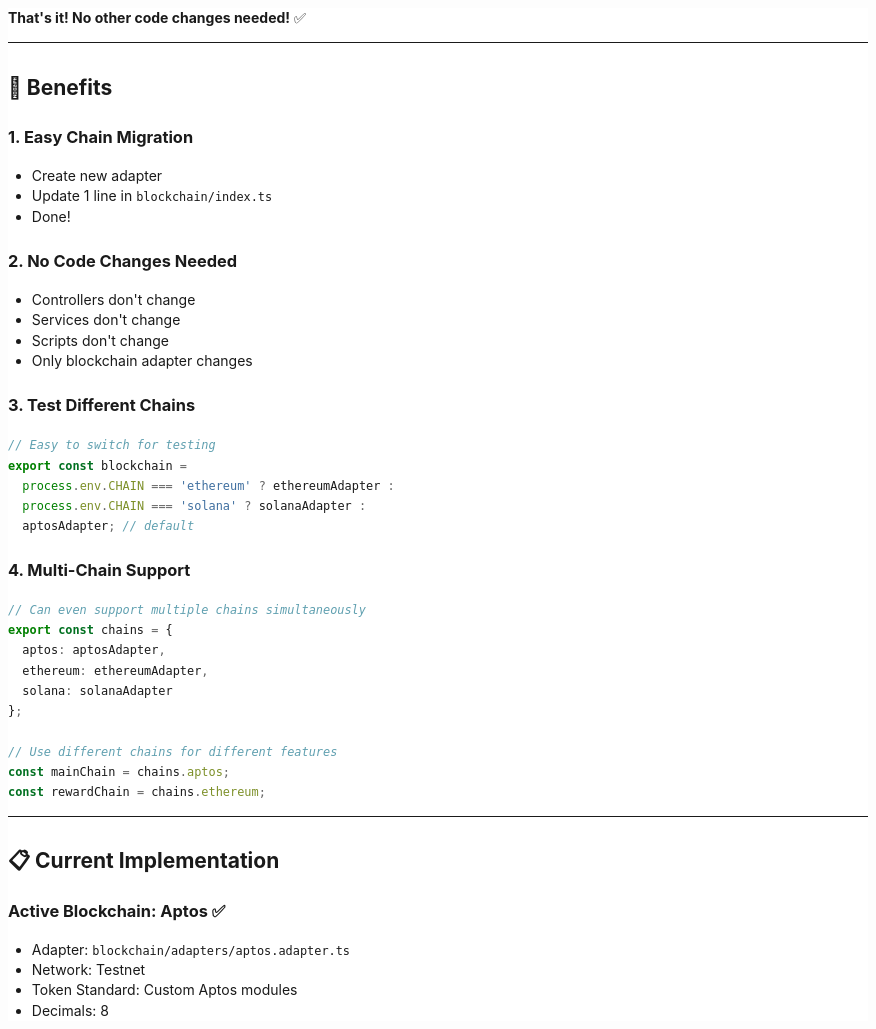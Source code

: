 **That's it! No other code changes needed!** ✅

---

## 🎯 Benefits

### **1. Easy Chain Migration**
- Create new adapter
- Update 1 line in `blockchain/index.ts`
- Done!

### **2. No Code Changes Needed**
- Controllers don't change
- Services don't change
- Scripts don't change
- Only blockchain adapter changes

### **3. Test Different Chains**
```typescript
// Easy to switch for testing
export const blockchain = 
  process.env.CHAIN === 'ethereum' ? ethereumAdapter :
  process.env.CHAIN === 'solana' ? solanaAdapter :
  aptosAdapter; // default
```

### **4. Multi-Chain Support**
```typescript
// Can even support multiple chains simultaneously
export const chains = {
  aptos: aptosAdapter,
  ethereum: ethereumAdapter,
  solana: solanaAdapter
};

// Use different chains for different features
const mainChain = chains.aptos;
const rewardChain = chains.ethereum;
```

---

## 📋 Current Implementation

### **Active Blockchain:** Aptos ✅
- Adapter: `blockchain/adapters/aptos.adapter.ts`
- Network: Testnet
- Token Standard: Custom Aptos modules
- Decimals: 8
